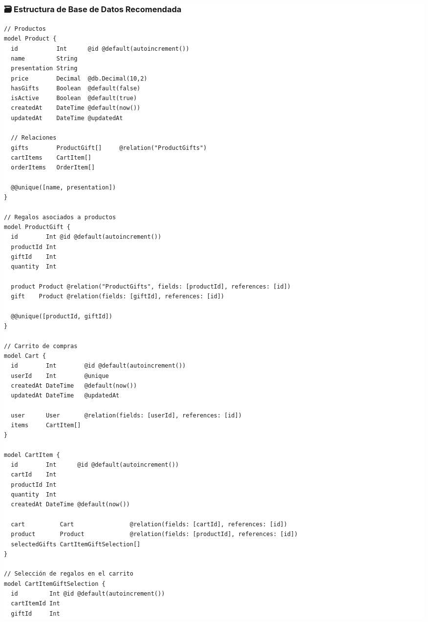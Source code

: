 ### 🗃️ **Estructura de Base de Datos Recomendada**

```prisma
// Productos
model Product {
  id           Int      @id @default(autoincrement())
  name         String
  presentation String
  price        Decimal  @db.Decimal(10,2)
  hasGifts     Boolean  @default(false)
  isActive     Boolean  @default(true)
  createdAt    DateTime @default(now())
  updatedAt    DateTime @updatedAt
  
  // Relaciones
  gifts        ProductGift[]     @relation("ProductGifts")
  cartItems    CartItem[]
  orderItems   OrderItem[]
  
  @@unique([name, presentation])
}

// Regalos asociados a productos
model ProductGift {
  id        Int @id @default(autoincrement())
  productId Int
  giftId    Int
  quantity  Int
  
  product Product @relation("ProductGifts", fields: [productId], references: [id])
  gift    Product @relation(fields: [giftId], references: [id])
  
  @@unique([productId, giftId])
}

// Carrito de compras
model Cart {
  id        Int        @id @default(autoincrement())
  userId    Int        @unique
  createdAt DateTime   @default(now())
  updatedAt DateTime   @updatedAt
  
  user      User       @relation(fields: [userId], references: [id])
  items     CartItem[]
}

model CartItem {
  id        Int      @id @default(autoincrement())
  cartId    Int
  productId Int
  quantity  Int
  createdAt DateTime @default(now())
  
  cart          Cart                @relation(fields: [cartId], references: [id])
  product       Product             @relation(fields: [productId], references: [id])
  selectedGifts CartItemGiftSelection[]
}

// Selección de regalos en el carrito
model CartItemGiftSelection {
  id         Int @id @default(autoincrement())
  cartItemId Int
  giftId     Int
```